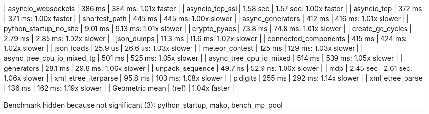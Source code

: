| asyncio_websockets         | 386 ms                                                                                                                  | 384 ms: 1.01x faster                                                                                                          |
| asyncio_tcp_ssl            | 1.58 sec                                                                                                                | 1.57 sec: 1.00x faster                                                                                                        |
| asyncio_tcp                | 372 ms                                                                                                                  | 371 ms: 1.00x faster                                                                                                          |
| shortest_path              | 445 ms                                                                                                                  | 445 ms: 1.00x slower                                                                                                          |
| async_generators           | 412 ms                                                                                                                  | 416 ms: 1.01x slower                                                                                                          |
| python_startup_no_site     | 9.01 ms                                                                                                                 | 9.13 ms: 1.01x slower                                                                                                         |
| crypto_pyaes               | 73.8 ms                                                                                                                 | 74.8 ms: 1.01x slower                                                                                                         |
| create_gc_cycles           | 2.79 ms                                                                                                                 | 2.85 ms: 1.02x slower                                                                                                         |
| json_dumps                 | 11.3 ms                                                                                                                 | 11.6 ms: 1.02x slower                                                                                                         |
| connected_components       | 415 ms                                                                                                                  | 424 ms: 1.02x slower                                                                                                          |
| json_loads                 | 25.9 us                                                                                                                 | 26.6 us: 1.03x slower                                                                                                         |
| meteor_contest             | 125 ms                                                                                                                  | 129 ms: 1.03x slower                                                                                                          |
| async_tree_cpu_io_mixed_tg | 501 ms                                                                                                                  | 525 ms: 1.05x slower                                                                                                          |
| async_tree_cpu_io_mixed    | 514 ms                                                                                                                  | 539 ms: 1.05x slower                                                                                                          |
| generators                 | 28.1 ms                                                                                                                 | 29.8 ms: 1.06x slower                                                                                                         |
| unpack_sequence            | 49.7 ns                                                                                                                 | 52.9 ns: 1.06x slower                                                                                                         |
| mdp                        | 2.45 sec                                                                                                                | 2.61 sec: 1.06x slower                                                                                                        |
| xml_etree_iterparse        | 95.8 ms                                                                                                                 | 103 ms: 1.08x slower                                                                                                          |
| pidigits                   | 255 ms                                                                                                                  | 292 ms: 1.14x slower                                                                                                          |
| xml_etree_parse            | 136 ms                                                                                                                  | 162 ms: 1.19x slower                                                                                                          |
| Geometric mean             | (ref)                                                                                                                   | 1.04x faster                                                                                                                  |

Benchmark hidden because not significant (3): python_startup, mako, bench_mp_pool
